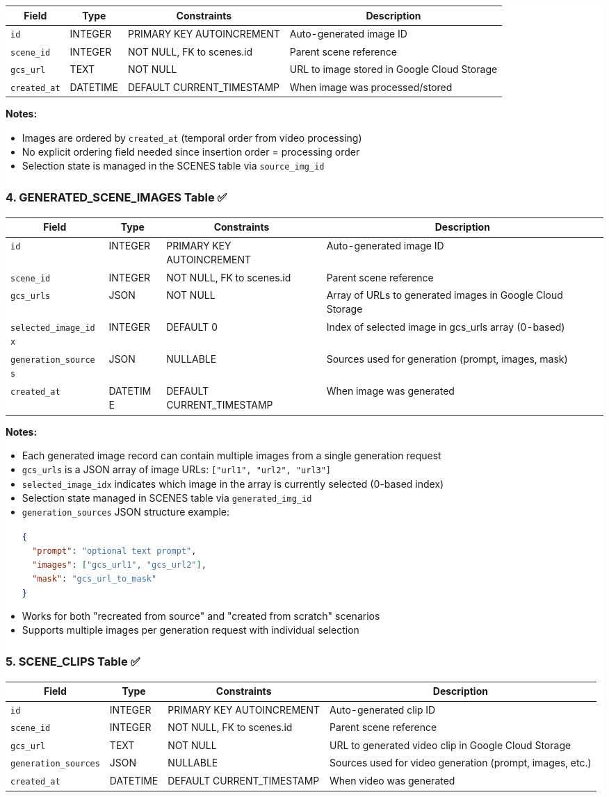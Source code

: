 | Field | Type | Constraints | Description |
|-------|------|-------------|-------------|
| `id` | INTEGER | PRIMARY KEY AUTOINCREMENT | Auto-generated image ID |
| `scene_id` | INTEGER | NOT NULL, FK to scenes.id | Parent scene reference |
| `gcs_url` | TEXT | NOT NULL | URL to image stored in Google Cloud Storage |
| `created_at` | DATETIME | DEFAULT CURRENT_TIMESTAMP | When image was processed/stored |

**Notes:**
- Images are ordered by `created_at` (temporal order from video processing)
- No explicit ordering field needed since insertion order = processing order
- Selection state is managed in the SCENES table via `source_img_id`

### 4. GENERATED_SCENE_IMAGES Table ✅

| Field | Type | Constraints | Description |
|-------|------|-------------|-------------|
| `id` | INTEGER | PRIMARY KEY AUTOINCREMENT | Auto-generated image ID |
| `scene_id` | INTEGER | NOT NULL, FK to scenes.id | Parent scene reference |
| `gcs_urls` | JSON | NOT NULL | Array of URLs to generated images in Google Cloud Storage |
| `selected_image_idx` | INTEGER | DEFAULT 0 | Index of selected image in gcs_urls array (0-based) |
| `generation_sources` | JSON | NULLABLE | Sources used for generation (prompt, images, mask) |
| `created_at` | DATETIME | DEFAULT CURRENT_TIMESTAMP | When image was generated |

**Notes:**
- Each generated image record can contain multiple images from a single generation request
- `gcs_urls` is a JSON array of image URLs: `["url1", "url2", "url3"]`
- `selected_image_idx` indicates which image in the array is currently selected (0-based index)
- Selection state managed in SCENES table via `generated_img_id`
- `generation_sources` JSON structure example:
  ```json
  {
    "prompt": "optional text prompt",
    "images": ["gcs_url1", "gcs_url2"],
    "mask": "gcs_url_to_mask"
  }
  ```
- Works for both "recreated from source" and "created from scratch" scenarios
- Supports multiple images per generation request with individual selection

### 5. SCENE_CLIPS Table ✅

| Field | Type | Constraints | Description |
|-------|------|-------------|-------------|
| `id` | INTEGER | PRIMARY KEY AUTOINCREMENT | Auto-generated clip ID |
| `scene_id` | INTEGER | NOT NULL, FK to scenes.id | Parent scene reference |
| `gcs_url` | TEXT | NOT NULL | URL to generated video clip in Google Cloud Storage |
| `generation_sources` | JSON | NULLABLE | Sources used for video generation (prompt, images, etc.) |
| `created_at` | DATETIME | DEFAULT CURRENT_TIMESTAMP | When video was generated |
